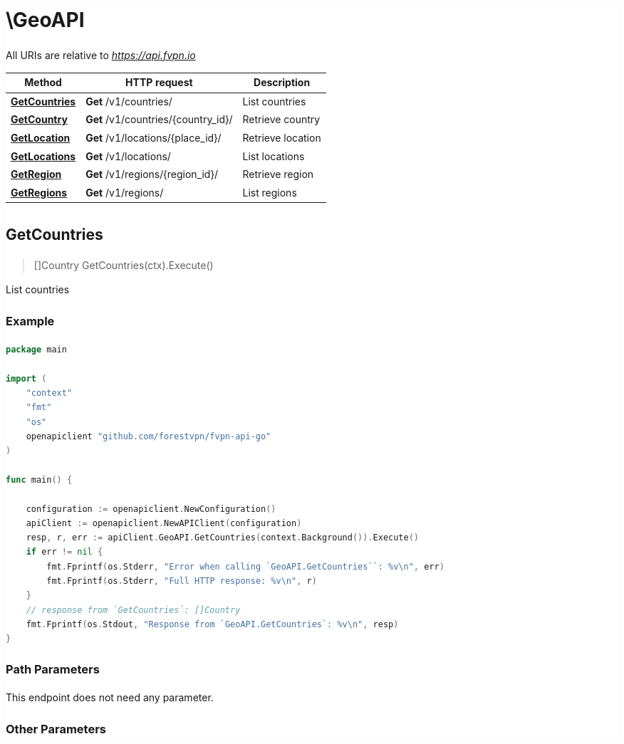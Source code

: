 # \GeoAPI

All URIs are relative to *https://api.fvpn.io*

Method | HTTP request | Description
------------- | ------------- | -------------
[**GetCountries**](GeoAPI.md#GetCountries) | **Get** /v1/countries/ | List countries
[**GetCountry**](GeoAPI.md#GetCountry) | **Get** /v1/countries/{country_id}/ | Retrieve country
[**GetLocation**](GeoAPI.md#GetLocation) | **Get** /v1/locations/{place_id}/ | Retrieve location
[**GetLocations**](GeoAPI.md#GetLocations) | **Get** /v1/locations/ | List locations
[**GetRegion**](GeoAPI.md#GetRegion) | **Get** /v1/regions/{region_id}/ | Retrieve region
[**GetRegions**](GeoAPI.md#GetRegions) | **Get** /v1/regions/ | List regions



## GetCountries

> []Country GetCountries(ctx).Execute()

List countries

### Example

```go
package main

import (
	"context"
	"fmt"
	"os"
	openapiclient "github.com/forestvpn/fvpn-api-go"
)

func main() {

	configuration := openapiclient.NewConfiguration()
	apiClient := openapiclient.NewAPIClient(configuration)
	resp, r, err := apiClient.GeoAPI.GetCountries(context.Background()).Execute()
	if err != nil {
		fmt.Fprintf(os.Stderr, "Error when calling `GeoAPI.GetCountries``: %v\n", err)
		fmt.Fprintf(os.Stderr, "Full HTTP response: %v\n", r)
	}
	// response from `GetCountries`: []Country
	fmt.Fprintf(os.Stdout, "Response from `GeoAPI.GetCountries`: %v\n", resp)
}
```

### Path Parameters

This endpoint does not need any parameter.

### Other Parameters
